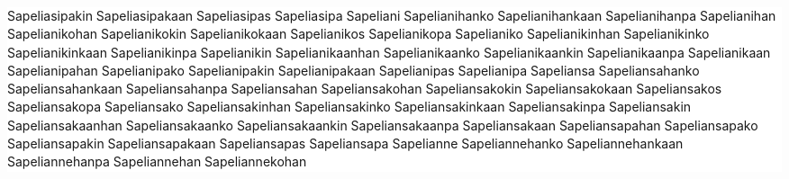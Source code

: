 Sapeliasipakin
Sapeliasipakaan
Sapeliasipas
Sapeliasipa
Sapeliani
Sapelianihanko
Sapelianihankaan
Sapelianihanpa
Sapelianihan
Sapelianikohan
Sapelianikokin
Sapelianikokaan
Sapelianikos
Sapelianikopa
Sapelianiko
Sapelianikinhan
Sapelianikinko
Sapelianikinkaan
Sapelianikinpa
Sapelianikin
Sapelianikaanhan
Sapelianikaanko
Sapelianikaankin
Sapelianikaanpa
Sapelianikaan
Sapelianipahan
Sapelianipako
Sapelianipakin
Sapelianipakaan
Sapelianipas
Sapelianipa
Sapeliansa
Sapeliansahanko
Sapeliansahankaan
Sapeliansahanpa
Sapeliansahan
Sapeliansakohan
Sapeliansakokin
Sapeliansakokaan
Sapeliansakos
Sapeliansakopa
Sapeliansako
Sapeliansakinhan
Sapeliansakinko
Sapeliansakinkaan
Sapeliansakinpa
Sapeliansakin
Sapeliansakaanhan
Sapeliansakaanko
Sapeliansakaankin
Sapeliansakaanpa
Sapeliansakaan
Sapeliansapahan
Sapeliansapako
Sapeliansapakin
Sapeliansapakaan
Sapeliansapas
Sapeliansapa
Sapelianne
Sapeliannehanko
Sapeliannehankaan
Sapeliannehanpa
Sapeliannehan
Sapeliannekohan
